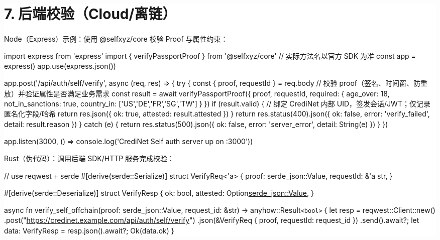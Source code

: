 # **7. 后端校验（Cloud/离链）**

Node（Express）示例：使用 @selfxyz/core 校验 Proof 与属性约束：

import express from 'express'
import { verifyPassportProof } from '@selfxyz/core' // 实际方法名以官方 SDK 为准
const app = express()
app.use(express.json())

app.post('/api/auth/self/verify', async (req, res) => {
  try {
    const { proof, requestId } = req.body
    // 校验 proof（签名、时间窗、防重放）并验证属性是否满足业务需求
    const result = await verifyPassportProof({
      proof,
      requestId,
      required: {
        age_over: 18,
        not_in_sanctions: true,
        country_in: ['US','DE','FR','SG','TW']
      }
    })
    if (result.valid) {
      // 绑定 CrediNet 内部 UID，签发会话/JWT；仅记录匿名化字段/哈希
      return res.json({ ok: true, attested: result.attested })
    }
    return res.status(400).json({ ok: false, error: 'verify_failed', detail: result.reason })
  } catch (e) {
    return res.status(500).json({ ok: false, error: 'server_error', detail: String(e) })
  }
})

app.listen(3000, () => console.log('CrediNet Self auth server up on :3000'))

Rust（伪代码）：调用后端 SDK/HTTP 服务完成校验：

// use reqwest + serde
#[derive(serde::Serialize)]
struct VerifyReq<'a> {
    proof: serde_json::Value,
    requestId: &'a str,
}

#[derive(serde::Deserialize)]
struct VerifyResp {
    ok: bool,
    attested: Option[serde_json::Value](serde_json::Value),
}

async fn verify_self_offchain(proof: serde_json::Value, request_id: &str) -> anyhow::Result`<bool>` {
    let resp = reqwest::Client::new()
        .post("https://credinet.example.com/api/auth/self/verify")
        .json(&VerifyReq { proof, requestId: request_id })
        .send().await?;
    let data: VerifyResp = resp.json().await?;
    Ok(data.ok)
}
